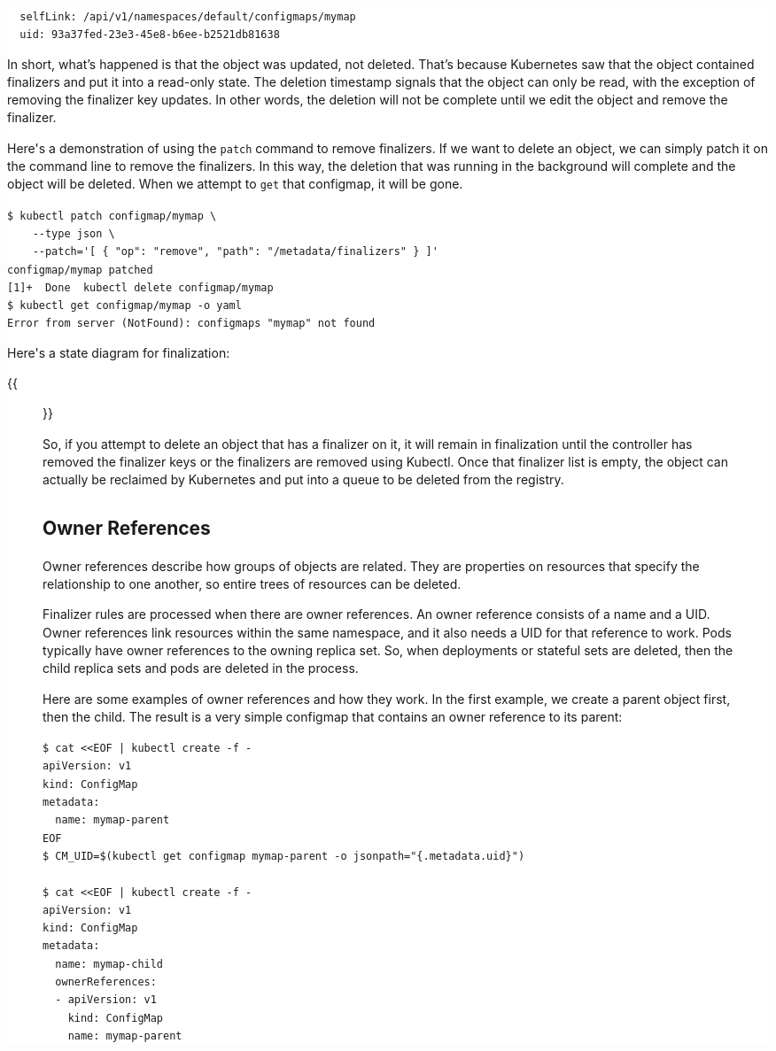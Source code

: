 ```
  selfLink: /api/v1/namespaces/default/configmaps/mymap
  uid: 93a37fed-23e3-45e8-b6ee-b2521db81638
```

In short, what’s happened is that the object was updated, not deleted. That’s because Kubernetes saw that the object contained finalizers and put it into a read-only state. The deletion timestamp signals that the object can only be read, with the exception of removing the finalizer key updates. In other words, the deletion will not be complete until we edit the object and remove the finalizer.

Here's a demonstration of using the `patch` command to remove finalizers. If we want to delete an object, we can simply patch it on the command line to remove the finalizers. In this way, the deletion that was running in the background will complete and the object will be deleted. When we attempt to `get` that configmap, it will be gone. 

```
$ kubectl patch configmap/mymap \
    --type json \
    --patch='[ { "op": "remove", "path": "/metadata/finalizers" } ]'
configmap/mymap patched
[1]+  Done  kubectl delete configmap/mymap
$ kubectl get configmap/mymap -o yaml
Error from server (NotFound): configmaps "mymap" not found
```

Here's a state diagram for finalization: 

{{<figure width="617" src="/images/blog/2021-04-28-using-finalizers-to-control-deletion/state-diagram-finalize.png" caption="State diagram for finalize">}}

So, if you attempt to delete an object that has a finalizer on it, it will remain in finalization until the controller has removed the finalizer keys or the finalizers are removed using Kubectl. Once that finalizer list is empty, the object can actually be reclaimed by Kubernetes and put into a queue to be deleted from the registry.

## Owner References

Owner references describe how groups of objects are related. They are properties on resources that specify the relationship to one another, so entire trees of resources can be deleted.

Finalizer rules are processed when there are owner references. An owner reference consists of a name and a UID. Owner references link resources within the same namespace, and it also needs a UID for that reference to work. Pods typically have owner references to the owning replica set. So, when deployments or stateful sets are deleted, then the child replica sets and pods are deleted in the process. 

Here are some examples of owner references and how they work. In the first example, we create a parent object first, then the child. The result is a very simple configmap that contains an owner reference to its parent:

```
$ cat <<EOF | kubectl create -f -
apiVersion: v1
kind: ConfigMap
metadata:
  name: mymap-parent
EOF
$ CM_UID=$(kubectl get configmap mymap-parent -o jsonpath="{.metadata.uid}")

$ cat <<EOF | kubectl create -f -
apiVersion: v1
kind: ConfigMap
metadata:
  name: mymap-child
  ownerReferences:
  - apiVersion: v1
    kind: ConfigMap
    name: mymap-parent
```